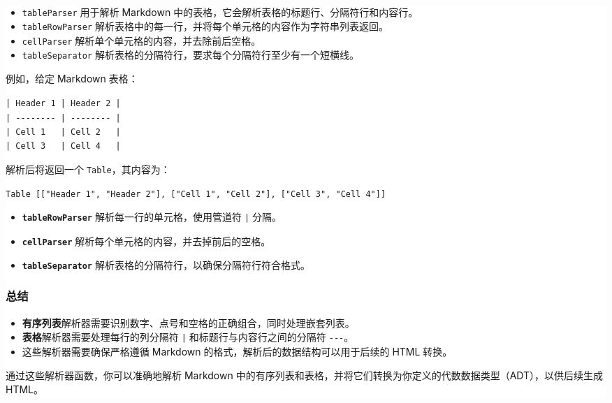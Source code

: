   - `tableParser` 用于解析 Markdown 中的表格，它会解析表格的标题行、分隔符行和内容行。
  - `tableRowParser` 解析表格中的每一行，并将每个单元格的内容作为字符串列表返回。
  - `cellParser` 解析单个单元格的内容，并去除前后空格。
  - `tableSeparator` 解析表格的分隔符行，要求每个分隔符行至少有一个短横线。

  例如，给定 Markdown 表格：
  ```
  | Header 1 | Header 2 |
  | -------- | -------- |
  | Cell 1   | Cell 2   |
  | Cell 3   | Cell 4   |
  ```

  解析后将返回一个 `Table`，其内容为：
  ```
  Table [["Header 1", "Header 2"], ["Cell 1", "Cell 2"], ["Cell 3", "Cell 4"]]
  ```

- **`tableRowParser`** 解析每一行的单元格，使用管道符 `|` 分隔。

- **`cellParser`** 解析每个单元格的内容，并去掉前后的空格。

- **`tableSeparator`** 解析表格的分隔符行，以确保分隔符行符合格式。

### 总结
- **有序列表**解析器需要识别数字、点号和空格的正确组合，同时处理嵌套列表。
- **表格**解析器需要处理每行的列分隔符 `|` 和标题行与内容行之间的分隔符 `---`。
- 这些解析器需要确保严格遵循 Markdown 的格式，解析后的数据结构可以用于后续的 HTML 转换。

通过这些解析器函数，你可以准确地解析 Markdown 中的有序列表和表格，并将它们转换为你定义的代数数据类型（ADT），以供后续生成 HTML。


[^1]: My reference.